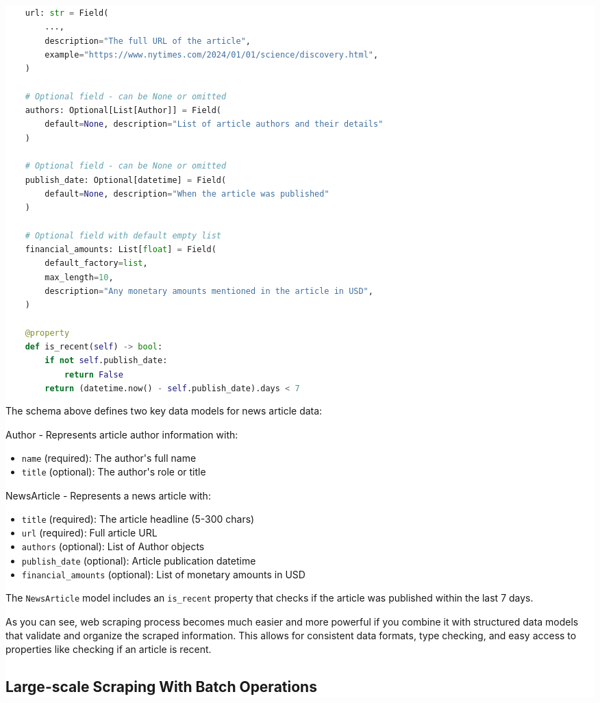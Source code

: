 ```python
    url: str = Field(
        ...,
        description="The full URL of the article",
        example="https://www.nytimes.com/2024/01/01/science/discovery.html",
    )

    # Optional field - can be None or omitted
    authors: Optional[List[Author]] = Field(
        default=None, description="List of article authors and their details"
    )

    # Optional field - can be None or omitted
    publish_date: Optional[datetime] = Field(
        default=None, description="When the article was published"
    )

    # Optional field with default empty list
    financial_amounts: List[float] = Field(
        default_factory=list,
        max_length=10,
        description="Any monetary amounts mentioned in the article in USD",
    )

    @property
    def is_recent(self) -> bool:
        if not self.publish_date:
            return False
        return (datetime.now() - self.publish_date).days < 7
```

The schema above defines two key data models for news article data:

Author - Represents article author information with:

- `name` (required): The author's full name
- `title` (optional): The author's role or title

NewsArticle - Represents a news article with:

- `title` (required): The article headline (5-300 chars)
- `url` (required): Full article URL
- `authors` (optional): List of Author objects
- `publish_date` (optional): Article publication datetime
- `financial_amounts` (optional): List of monetary amounts in USD

The `NewsArticle` model includes an `is_recent` property that checks if the article was published within the last 7 days.

As you can see, web scraping process becomes much easier and more powerful if you combine it with structured data models that validate and organize the scraped information. This allows for consistent data formats, type checking, and easy access to properties like checking if an article is recent.

## Large-scale Scraping With Batch Operations
